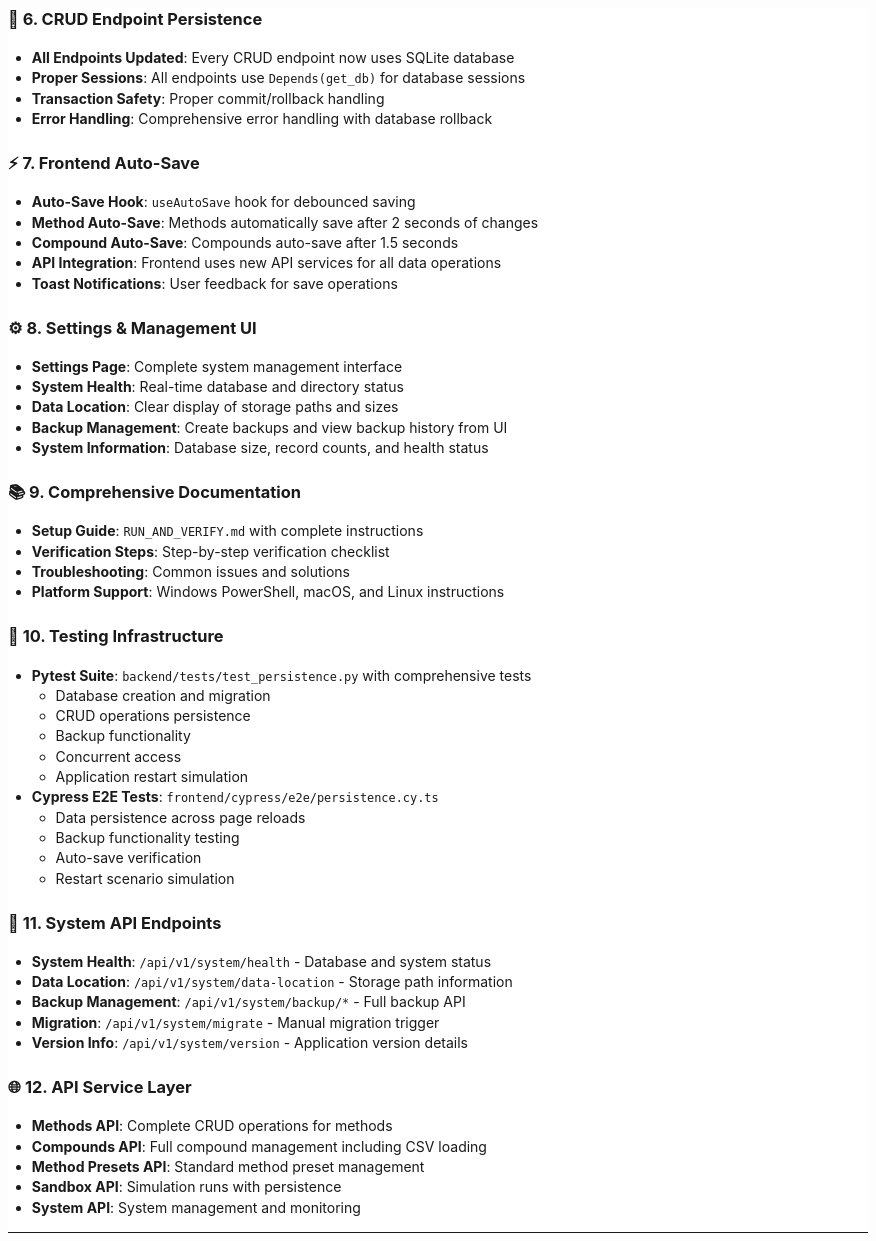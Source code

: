 ### 💾 **6. CRUD Endpoint Persistence**
- **All Endpoints Updated**: Every CRUD endpoint now uses SQLite database
- **Proper Sessions**: All endpoints use `Depends(get_db)` for database sessions
- **Transaction Safety**: Proper commit/rollback handling
- **Error Handling**: Comprehensive error handling with database rollback

### ⚡ **7. Frontend Auto-Save**
- **Auto-Save Hook**: `useAutoSave` hook for debounced saving
- **Method Auto-Save**: Methods automatically save after 2 seconds of changes
- **Compound Auto-Save**: Compounds auto-save after 1.5 seconds
- **API Integration**: Frontend uses new API services for all data operations
- **Toast Notifications**: User feedback for save operations

### ⚙️ **8. Settings & Management UI**
- **Settings Page**: Complete system management interface
- **System Health**: Real-time database and directory status
- **Data Location**: Clear display of storage paths and sizes
- **Backup Management**: Create backups and view backup history from UI
- **System Information**: Database size, record counts, and health status

### 📚 **9. Comprehensive Documentation**
- **Setup Guide**: `RUN_AND_VERIFY.md` with complete instructions
- **Verification Steps**: Step-by-step verification checklist
- **Troubleshooting**: Common issues and solutions
- **Platform Support**: Windows PowerShell, macOS, and Linux instructions

### 🧪 **10. Testing Infrastructure**
- **Pytest Suite**: `backend/tests/test_persistence.py` with comprehensive tests
  - Database creation and migration
  - CRUD operations persistence
  - Backup functionality
  - Concurrent access
  - Application restart simulation
- **Cypress E2E Tests**: `frontend/cypress/e2e/persistence.cy.ts`
  - Data persistence across page reloads
  - Backup functionality testing
  - Auto-save verification
  - Restart scenario simulation

### 🔌 **11. System API Endpoints**
- **System Health**: `/api/v1/system/health` - Database and system status
- **Data Location**: `/api/v1/system/data-location` - Storage path information
- **Backup Management**: `/api/v1/system/backup/*` - Full backup API
- **Migration**: `/api/v1/system/migrate` - Manual migration trigger
- **Version Info**: `/api/v1/system/version` - Application version details

### 🌐 **12. API Service Layer**
- **Methods API**: Complete CRUD operations for methods
- **Compounds API**: Full compound management including CSV loading
- **Method Presets API**: Standard method preset management
- **Sandbox API**: Simulation runs with persistence
- **System API**: System management and monitoring

---